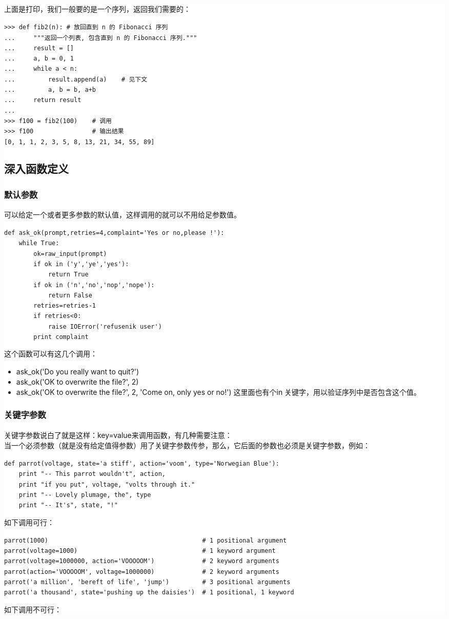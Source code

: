 上面是打印，我们一般要的是一个序列，返回我们需要的：  

	>>> def fib2(n): # 放回直到 n 的 Fibonacci 序列
	...     """返回一个列表, 包含直到 n 的 Fibonacci 序列."""
	...     result = []
	...     a, b = 0, 1
	...     while a < n:
	...         result.append(a)    # 见下文
	...         a, b = b, a+b
	...     return result
	...
	>>> f100 = fib2(100)    # 调用
	>>> f100                # 输出结果
	[0, 1, 1, 2, 3, 5, 8, 13, 21, 34, 55, 89]
## 深入函数定义  
### 默认参数  
可以给定一个或者更多参数的默认值，这样调用的就可以不用给足参数值。  

	def ask_ok(prompt,retries=4,complaint='Yes or no,please !'):
		while True:
			ok=raw_input(prompt)
			if ok in ('y','ye','yes'):
				return True
			if ok in ('n','no','nop','nope'):
				return False
			retries=retries-1
			if retries<0:
				raise IOError('refusenik user')
			print complaint
这个函数可以有这几个调用：  
* ask_ok('Do you really want to quit?')
* ask_ok('OK to overwrite the file?', 2)
* ask_ok('OK to overwrite the file?', 2, 'Come on, only yes or no!')
这里面也有个in 关键字，用以验证序列中是否包含这个值。  

### 关键字参数
关键字参数说白了就是这样：key=value来调用函数，有几种需要注意：    
当一个必须参数（就是没有给定值得参数）用了关键字参数传参，那么，它后面的参数也必须是关键字参数，例如：   

	def parrot(voltage, state='a stiff', action='voom', type='Norwegian Blue'):
		print "-- This parrot wouldn't", action,
		print "if you put", voltage, "volts through it."
		print "-- Lovely plumage, the", type
		print "-- It's", state, "!"
 如下调用可行：   
 
	parrot(1000)                                          # 1 positional argument
	parrot(voltage=1000)                                  # 1 keyword argument
	parrot(voltage=1000000, action='VOOOOOM')             # 2 keyword arguments
	parrot(action='VOOOOOM', voltage=1000000)             # 2 keyword arguments
	parrot('a million', 'bereft of life', 'jump')         # 3 positional arguments
	parrot('a thousand', state='pushing up the daisies')  # 1 positional, 1 keyword
如下调用不可行：  
